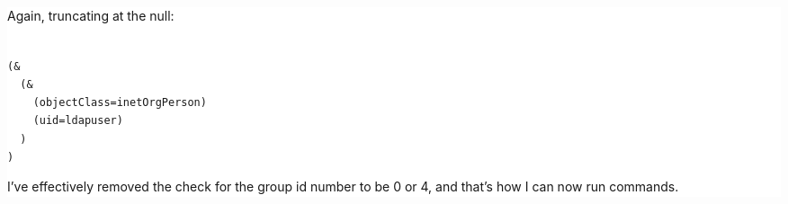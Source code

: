 Again, truncating at the null:

```

(&
  (&
    (objectClass=inetOrgPerson)
    (uid=ldapuser)
  )
)

```

I’ve effectively removed the check for the group id number to be 0 or 4, and that’s how I can now run commands.
